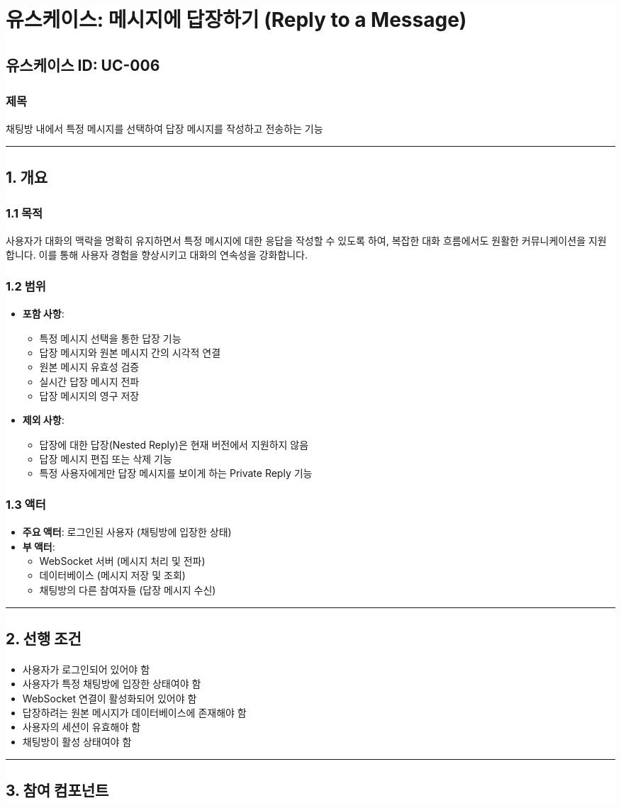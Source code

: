 # 유스케이스: 메시지에 답장하기 (Reply to a Message)

## 유스케이스 ID: UC-006

### 제목
채팅방 내에서 특정 메시지를 선택하여 답장 메시지를 작성하고 전송하는 기능

---

## 1. 개요

### 1.1 목적
사용자가 대화의 맥락을 명확히 유지하면서 특정 메시지에 대한 응답을 작성할 수 있도록 하여, 복잡한 대화 흐름에서도 원활한 커뮤니케이션을 지원합니다. 이를 통해 사용자 경험을 향상시키고 대화의 연속성을 강화합니다.

### 1.2 범위
- **포함 사항**:
  - 특정 메시지 선택을 통한 답장 기능
  - 답장 메시지와 원본 메시지 간의 시각적 연결
  - 원본 메시지 유효성 검증
  - 실시간 답장 메시지 전파
  - 답장 메시지의 영구 저장

- **제외 사항**:
  - 답장에 대한 답장(Nested Reply)은 현재 버전에서 지원하지 않음
  - 답장 메시지 편집 또는 삭제 기능
  - 특정 사용자에게만 답장 메시지를 보이게 하는 Private Reply 기능

### 1.3 액터
- **주요 액터**: 로그인된 사용자 (채팅방에 입장한 상태)
- **부 액터**:
  - WebSocket 서버 (메시지 처리 및 전파)
  - 데이터베이스 (메시지 저장 및 조회)
  - 채팅방의 다른 참여자들 (답장 메시지 수신)

---

## 2. 선행 조건

- 사용자가 로그인되어 있어야 함
- 사용자가 특정 채팅방에 입장한 상태여야 함
- WebSocket 연결이 활성화되어 있어야 함
- 답장하려는 원본 메시지가 데이터베이스에 존재해야 함
- 사용자의 세션이 유효해야 함
- 채팅방이 활성 상태여야 함

---

## 3. 참여 컴포넌트
